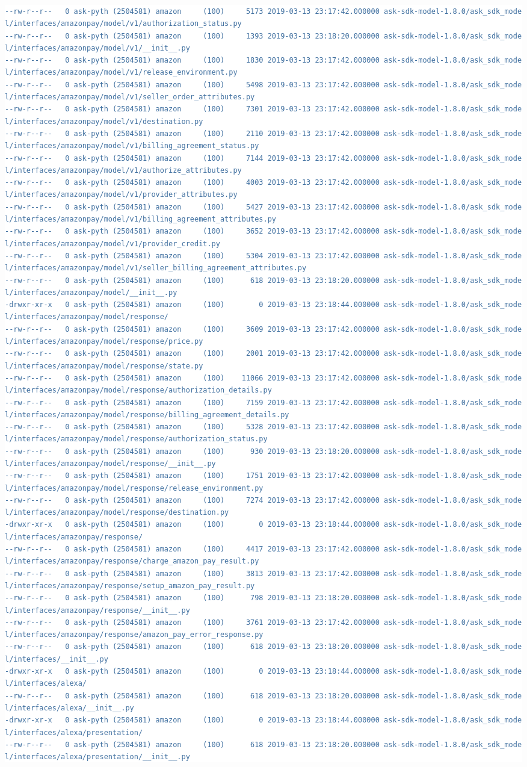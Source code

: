 ```diff
--rw-r--r--   0 ask-pyth (2504581) amazon     (100)     5173 2019-03-13 23:17:42.000000 ask-sdk-model-1.8.0/ask_sdk_model/interfaces/amazonpay/model/v1/authorization_status.py
--rw-r--r--   0 ask-pyth (2504581) amazon     (100)     1393 2019-03-13 23:18:20.000000 ask-sdk-model-1.8.0/ask_sdk_model/interfaces/amazonpay/model/v1/__init__.py
--rw-r--r--   0 ask-pyth (2504581) amazon     (100)     1830 2019-03-13 23:17:42.000000 ask-sdk-model-1.8.0/ask_sdk_model/interfaces/amazonpay/model/v1/release_environment.py
--rw-r--r--   0 ask-pyth (2504581) amazon     (100)     5498 2019-03-13 23:17:42.000000 ask-sdk-model-1.8.0/ask_sdk_model/interfaces/amazonpay/model/v1/seller_order_attributes.py
--rw-r--r--   0 ask-pyth (2504581) amazon     (100)     7301 2019-03-13 23:17:42.000000 ask-sdk-model-1.8.0/ask_sdk_model/interfaces/amazonpay/model/v1/destination.py
--rw-r--r--   0 ask-pyth (2504581) amazon     (100)     2110 2019-03-13 23:17:42.000000 ask-sdk-model-1.8.0/ask_sdk_model/interfaces/amazonpay/model/v1/billing_agreement_status.py
--rw-r--r--   0 ask-pyth (2504581) amazon     (100)     7144 2019-03-13 23:17:42.000000 ask-sdk-model-1.8.0/ask_sdk_model/interfaces/amazonpay/model/v1/authorize_attributes.py
--rw-r--r--   0 ask-pyth (2504581) amazon     (100)     4003 2019-03-13 23:17:42.000000 ask-sdk-model-1.8.0/ask_sdk_model/interfaces/amazonpay/model/v1/provider_attributes.py
--rw-r--r--   0 ask-pyth (2504581) amazon     (100)     5427 2019-03-13 23:17:42.000000 ask-sdk-model-1.8.0/ask_sdk_model/interfaces/amazonpay/model/v1/billing_agreement_attributes.py
--rw-r--r--   0 ask-pyth (2504581) amazon     (100)     3652 2019-03-13 23:17:42.000000 ask-sdk-model-1.8.0/ask_sdk_model/interfaces/amazonpay/model/v1/provider_credit.py
--rw-r--r--   0 ask-pyth (2504581) amazon     (100)     5304 2019-03-13 23:17:42.000000 ask-sdk-model-1.8.0/ask_sdk_model/interfaces/amazonpay/model/v1/seller_billing_agreement_attributes.py
--rw-r--r--   0 ask-pyth (2504581) amazon     (100)      618 2019-03-13 23:18:20.000000 ask-sdk-model-1.8.0/ask_sdk_model/interfaces/amazonpay/model/__init__.py
-drwxr-xr-x   0 ask-pyth (2504581) amazon     (100)        0 2019-03-13 23:18:44.000000 ask-sdk-model-1.8.0/ask_sdk_model/interfaces/amazonpay/model/response/
--rw-r--r--   0 ask-pyth (2504581) amazon     (100)     3609 2019-03-13 23:17:42.000000 ask-sdk-model-1.8.0/ask_sdk_model/interfaces/amazonpay/model/response/price.py
--rw-r--r--   0 ask-pyth (2504581) amazon     (100)     2001 2019-03-13 23:17:42.000000 ask-sdk-model-1.8.0/ask_sdk_model/interfaces/amazonpay/model/response/state.py
--rw-r--r--   0 ask-pyth (2504581) amazon     (100)    11066 2019-03-13 23:17:42.000000 ask-sdk-model-1.8.0/ask_sdk_model/interfaces/amazonpay/model/response/authorization_details.py
--rw-r--r--   0 ask-pyth (2504581) amazon     (100)     7159 2019-03-13 23:17:42.000000 ask-sdk-model-1.8.0/ask_sdk_model/interfaces/amazonpay/model/response/billing_agreement_details.py
--rw-r--r--   0 ask-pyth (2504581) amazon     (100)     5328 2019-03-13 23:17:42.000000 ask-sdk-model-1.8.0/ask_sdk_model/interfaces/amazonpay/model/response/authorization_status.py
--rw-r--r--   0 ask-pyth (2504581) amazon     (100)      930 2019-03-13 23:18:20.000000 ask-sdk-model-1.8.0/ask_sdk_model/interfaces/amazonpay/model/response/__init__.py
--rw-r--r--   0 ask-pyth (2504581) amazon     (100)     1751 2019-03-13 23:17:42.000000 ask-sdk-model-1.8.0/ask_sdk_model/interfaces/amazonpay/model/response/release_environment.py
--rw-r--r--   0 ask-pyth (2504581) amazon     (100)     7274 2019-03-13 23:17:42.000000 ask-sdk-model-1.8.0/ask_sdk_model/interfaces/amazonpay/model/response/destination.py
-drwxr-xr-x   0 ask-pyth (2504581) amazon     (100)        0 2019-03-13 23:18:44.000000 ask-sdk-model-1.8.0/ask_sdk_model/interfaces/amazonpay/response/
--rw-r--r--   0 ask-pyth (2504581) amazon     (100)     4417 2019-03-13 23:17:42.000000 ask-sdk-model-1.8.0/ask_sdk_model/interfaces/amazonpay/response/charge_amazon_pay_result.py
--rw-r--r--   0 ask-pyth (2504581) amazon     (100)     3813 2019-03-13 23:17:42.000000 ask-sdk-model-1.8.0/ask_sdk_model/interfaces/amazonpay/response/setup_amazon_pay_result.py
--rw-r--r--   0 ask-pyth (2504581) amazon     (100)      798 2019-03-13 23:18:20.000000 ask-sdk-model-1.8.0/ask_sdk_model/interfaces/amazonpay/response/__init__.py
--rw-r--r--   0 ask-pyth (2504581) amazon     (100)     3761 2019-03-13 23:17:42.000000 ask-sdk-model-1.8.0/ask_sdk_model/interfaces/amazonpay/response/amazon_pay_error_response.py
--rw-r--r--   0 ask-pyth (2504581) amazon     (100)      618 2019-03-13 23:18:20.000000 ask-sdk-model-1.8.0/ask_sdk_model/interfaces/__init__.py
-drwxr-xr-x   0 ask-pyth (2504581) amazon     (100)        0 2019-03-13 23:18:44.000000 ask-sdk-model-1.8.0/ask_sdk_model/interfaces/alexa/
--rw-r--r--   0 ask-pyth (2504581) amazon     (100)      618 2019-03-13 23:18:20.000000 ask-sdk-model-1.8.0/ask_sdk_model/interfaces/alexa/__init__.py
-drwxr-xr-x   0 ask-pyth (2504581) amazon     (100)        0 2019-03-13 23:18:44.000000 ask-sdk-model-1.8.0/ask_sdk_model/interfaces/alexa/presentation/
--rw-r--r--   0 ask-pyth (2504581) amazon     (100)      618 2019-03-13 23:18:20.000000 ask-sdk-model-1.8.0/ask_sdk_model/interfaces/alexa/presentation/__init__.py
```